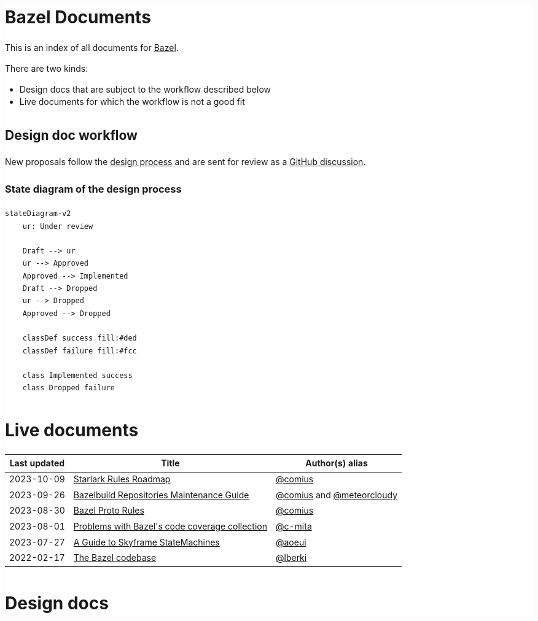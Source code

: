 # Bazel Documents

This is an index of all documents for [Bazel](https://bazel.build).

There are two kinds:
* Design docs that are subject to the workflow described below
* Live documents for which the workflow is not a good fit

## Design doc workflow

New proposals follow the [design process](https://bazel.build/designs/index.html)
and are sent for review as a [GitHub discussion](https://github.com/bazelbuild/bazel/discussions).

### State diagram of the design process

```mermaid
stateDiagram-v2    
    ur: Under review
    
    Draft --> ur
    ur --> Approved
    Approved --> Implemented
    Draft --> Dropped
    ur --> Dropped
    Approved --> Dropped
    
    classDef success fill:#ded
    classDef failure fill:#fcc
    
    class Implemented success
    class Dropped failure
```

# Live documents

| Last updated | Title                                                                                                                                                     | Author(s) alias                               |
| ------------ | --------------------------------------------------------------------------------------------------------------------------------------------------------- | --------------------------------------------- |
| 2023-10-09   | [Starlark Rules Roadmap](https://docs.google.com/document/d/12mYYtp2aJ6q1_yhguyMKh6onSZ2afJW9VctRz0hy6-Q/edit?usp=sharing)                                | [@comius](https://github.com/comius)          |
| 2023-09-26   | [Bazelbuild Repositories Maintenance Guide](https://docs.google.com/document/d/1L1JFgjpZ7SrBinb24DC_5nTIELeYDacikcme-YcA7xs/edit?usp=sharing)             | [@comius](https://github.com/comius) and [@meteorcloudy](https://github.com/meteorcloudy)  | 
| 2023-08-30   | [Bazel Proto Rules](https://docs.google.com/document/d/1l5JrFOxjU1USWXoc_KeBIjBoae5nkaL5AqhNiHLYeyI/edit?usp=sharing)                                     | [@comius](https://github.com/comius)          |
| 2023-08-01   | [Problems with Bazel's code coverage collection](https://docs.google.com/document/d/1JP-9pjiRBHmepgFzBI-U9G2nAzCWK5YoemGVVKmQsBM)                         | [@c-mita](https://github.com/c-mita)          |
| 2023-07-27   | [A Guide to Skyframe StateMachines](https://bazel.build/contribute/statemachine-guide)                                                                    | [@aoeui](https://github.com/aoeui)            |
| 2022-02-17   | [The Bazel codebase](https://bazel.build/contribute/codebase)                                                                                             | [@lberki](https://github.com/lberki)          |

# Design docs
